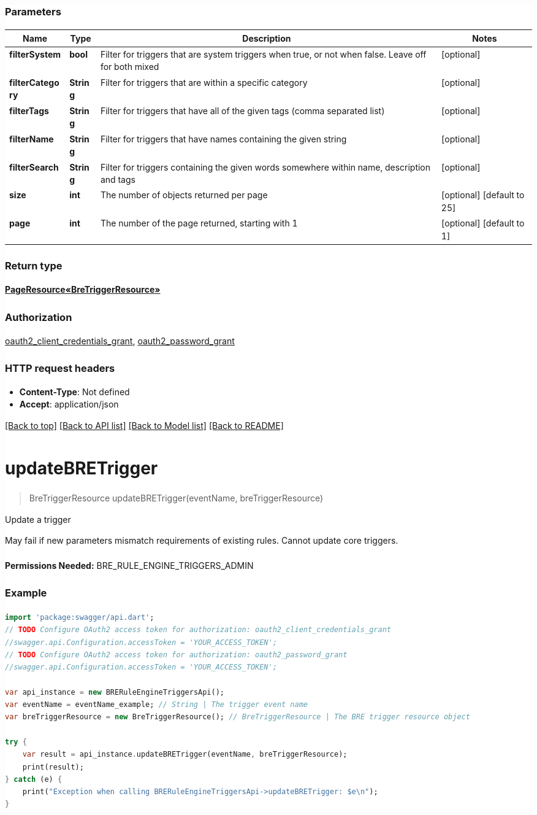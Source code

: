 ### Parameters

Name | Type | Description  | Notes
------------- | ------------- | ------------- | -------------
 **filterSystem** | **bool**| Filter for triggers that are system triggers when true, or not when false. Leave off for both mixed | [optional] 
 **filterCategory** | **String**| Filter for triggers that are within a specific category | [optional] 
 **filterTags** | **String**| Filter for triggers that have all of the given tags (comma separated list) | [optional] 
 **filterName** | **String**| Filter for triggers that have names containing the given string | [optional] 
 **filterSearch** | **String**| Filter for triggers containing the given words somewhere within name, description and tags | [optional] 
 **size** | **int**| The number of objects returned per page | [optional] [default to 25]
 **page** | **int**| The number of the page returned, starting with 1 | [optional] [default to 1]

### Return type

[**PageResource«BreTriggerResource»**](PageResource«BreTriggerResource».md)

### Authorization

[oauth2_client_credentials_grant](../README.md#oauth2_client_credentials_grant), [oauth2_password_grant](../README.md#oauth2_password_grant)

### HTTP request headers

 - **Content-Type**: Not defined
 - **Accept**: application/json

[[Back to top]](#) [[Back to API list]](../README.md#documentation-for-api-endpoints) [[Back to Model list]](../README.md#documentation-for-models) [[Back to README]](../README.md)

# **updateBRETrigger**
> BreTriggerResource updateBRETrigger(eventName, breTriggerResource)

Update a trigger

May fail if new parameters mismatch requirements of existing rules. Cannot update core triggers. <br><br><b>Permissions Needed:</b> BRE_RULE_ENGINE_TRIGGERS_ADMIN

### Example 
```dart
import 'package:swagger/api.dart';
// TODO Configure OAuth2 access token for authorization: oauth2_client_credentials_grant
//swagger.api.Configuration.accessToken = 'YOUR_ACCESS_TOKEN';
// TODO Configure OAuth2 access token for authorization: oauth2_password_grant
//swagger.api.Configuration.accessToken = 'YOUR_ACCESS_TOKEN';

var api_instance = new BRERuleEngineTriggersApi();
var eventName = eventName_example; // String | The trigger event name
var breTriggerResource = new BreTriggerResource(); // BreTriggerResource | The BRE trigger resource object

try { 
    var result = api_instance.updateBRETrigger(eventName, breTriggerResource);
    print(result);
} catch (e) {
    print("Exception when calling BRERuleEngineTriggersApi->updateBRETrigger: $e\n");
}
```
